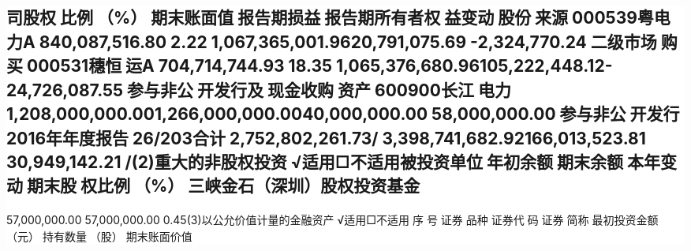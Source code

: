 司股权
比例
（%）
期末账面值
报告期损益
报告期所有者权
益变动
股份
来源
000539粤电
力A
840,087,516.80
2.22
1,067,365,001.9620,791,075.69
-2,324,770.24
二级市场
购买
000531穗恒
运A
704,714,744.93
18.35
1,065,376,680.96105,222,448.12-24,726,087.55
参与非公
开发行及
现金收购
资产
600900长江
电力
1,208,000,000.001,266,000,000.0040,000,000.00
58,000,000.00
参与非公
开发行
2016年年度报告
26/203合计
2,752,802,261.73/
3,398,741,682.92166,013,523.81
30,949,142.21
/(2)重大的非股权投资
√适用□不适用被投资单位
年初余额
期末余额
本年变动
期末股
权比例
（%）
三峡金石（深圳）股权投资基金
-
57,000,000.00
57,000,000.00
0.45(3)以公允价值计量的金融资产
√适用□不适用
序
号
证券
品种
证券代
码
证券
简称
最初投资金额
（元）
持有数量
（股）
期末账面价值